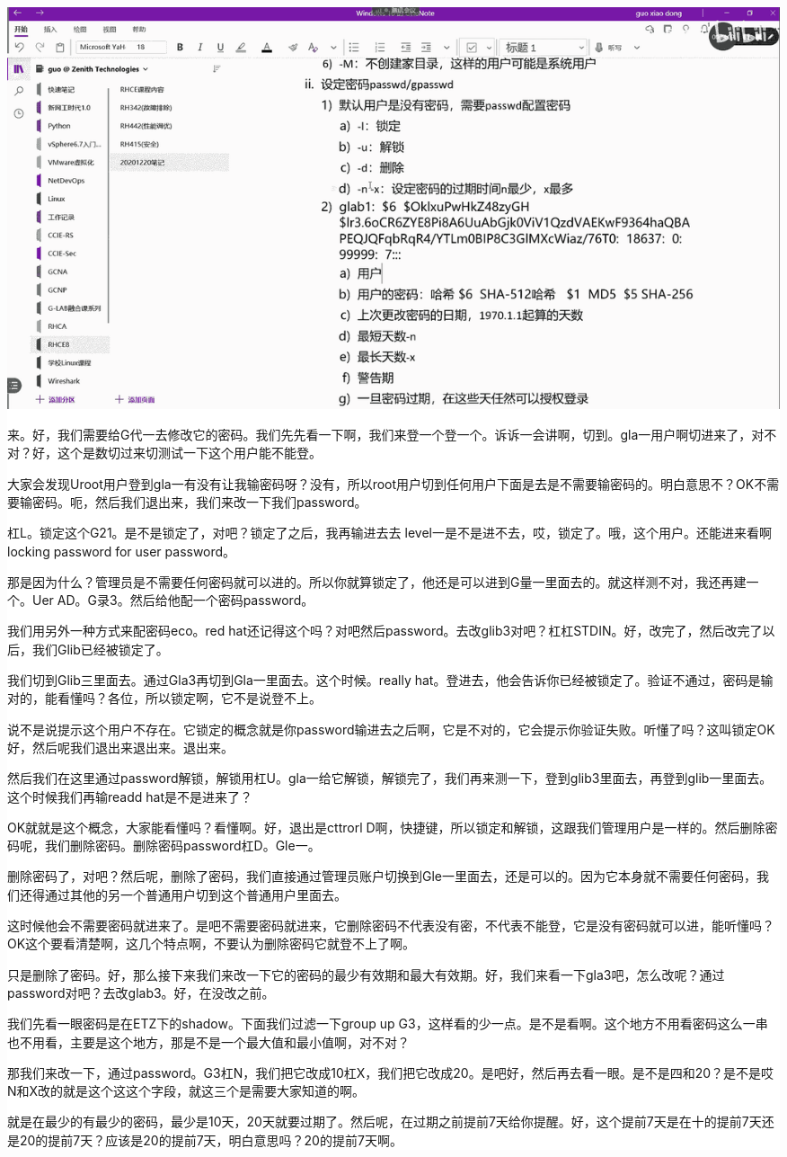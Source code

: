 ![](img/198c0890c81ff7a3e16c143981c4e39c_51.png)

来。好，我们需要给G代一去修改它的密码。我们先先看一下啊，我们来登一个登一个。诉诉一会讲啊，切到。gla一用户啊切进来了，对不对？好，这个是数切过来切测试一下这个用户能不能登。

大家会发现Uroot用户登到gla一有没有让我输密码呀？没有，所以root用户切到任何用户下面是去是不需要输密码的。明白意思不？OK不需要输密码。呃，然后我们退出来，我们来改一下我们password。

杠L。锁定这个G21。是不是锁定了，对吧？锁定了之后，我再输进去去 level一是不是进不去，哎，锁定了。哦，这个用户。还能进来看啊locking password for user password。

那是因为什么？管理员是不需要任何密码就可以进的。所以你就算锁定了，他还是可以进到G量一里面去的。就这样测不对，我还再建一个。Uer AD。G录3。然后给他配一个密码password。

我们用另外一种方式来配密码eco。red hat还记得这个吗？对吧然后password。去改glib3对吧？杠杠STDIN。好，改完了，然后改完了以后，我们Glib已经被锁定了。

我们切到Glib三里面去。通过Gla3再切到Gla一里面去。这个时候。really hat。登进去，他会告诉你已经被锁定了。验证不通过，密码是输对的，能看懂吗？各位，所以锁定啊，它不是说登不上。

说不是说提示这个用户不存在。它锁定的概念就是你password输进去之后啊，它是不对的，它会提示你验证失败。听懂了吗？这叫锁定OK好，然后呢我们退出来退出来。退出来。

然后我们在这里通过password解锁，解锁用杠U。gla一给它解锁，解锁完了，我们再来测一下，登到glib3里面去，再登到glib一里面去。这个时候我们再输readd hat是不是进来了？

OK就就是这个概念，大家能看懂吗？看懂啊。好，退出是cttrorl D啊，快捷键，所以锁定和解锁，这跟我们管理用户是一样的。然后删除密码呢，我们删除密码。删除密码password杠D。Gle一。

删除密码了，对吧？然后呢，删除了密码，我们直接通过管理员账户切换到Gle一里面去，还是可以的。因为它本身就不需要任何密码，我们还得通过其他的另一个普通用户切到这个普通用户里面去。

这时候他会不需要密码就进来了。是吧不需要密码就进来，它删除密码不代表没有密，不代表不能登，它是没有密码就可以进，能听懂吗？OK这个要看清楚啊，这几个特点啊，不要认为删除密码它就登不上了啊。

只是删除了密码。好，那么接下来我们来改一下它的密码的最少有效期和最大有效期。好，我们来看一下gla3吧，怎么改呢？通过password对吧？去改glab3。好，在没改之前。

我们先看一眼密码是在ETZ下的shadow。下面我们过滤一下group up G3，这样看的少一点。是不是看啊。这个地方不用看密码这么一串也不用看，主要是这个地方，那是不是一个最大值和最小值啊，对不对？

那我们来改一下，通过password。G3杠N，我们把它改成10杠X，我们把它改成20。是吧好，然后再去看一眼。是不是四和20？是不是哎N和X改的就是这个这这个字段，就这三个是需要大家知道的啊。

就是在最少的有最少的密码，最少是10天，20天就要过期了。然后呢，在过期之前提前7天给你提醒。好，这个提前7天是在十的提前7天还是20的提前7天？应该是20的提前7天，明白意思吗？20的提前7天啊。
